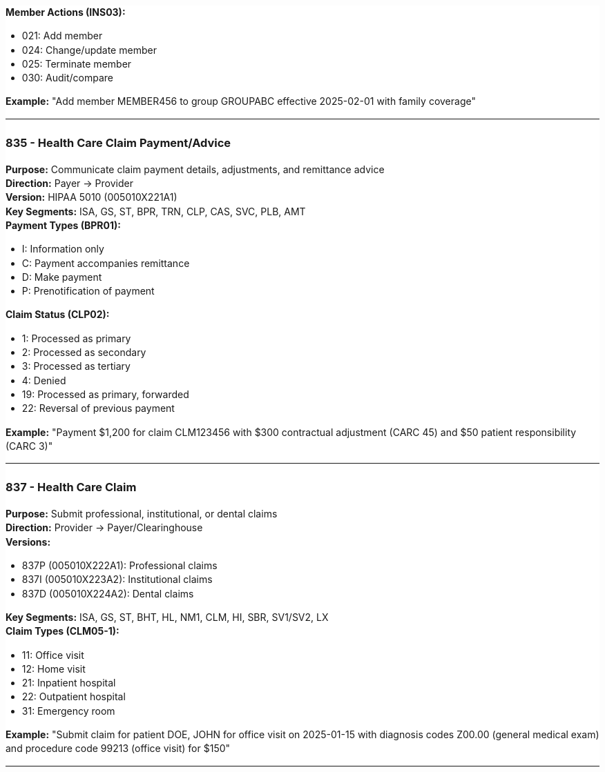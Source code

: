 **Member Actions (INS03):**
- 021: Add member
- 024: Change/update member
- 025: Terminate member
- 030: Audit/compare

**Example:** "Add member MEMBER456 to group GROUPABC effective 2025-02-01 with family coverage"

---

### 835 - Health Care Claim Payment/Advice

**Purpose:** Communicate claim payment details, adjustments, and remittance advice  
**Direction:** Payer → Provider  
**Version:** HIPAA 5010 (005010X221A1)  
**Key Segments:** ISA, GS, ST, BPR, TRN, CLP, CAS, SVC, PLB, AMT  
**Payment Types (BPR01):**
- I: Information only
- C: Payment accompanies remittance
- D: Make payment
- P: Prenotification of payment

**Claim Status (CLP02):**
- 1: Processed as primary
- 2: Processed as secondary
- 3: Processed as tertiary
- 4: Denied
- 19: Processed as primary, forwarded
- 22: Reversal of previous payment

**Example:** "Payment $1,200 for claim CLM123456 with $300 contractual adjustment (CARC 45) and $50 patient responsibility (CARC 3)"

---

### 837 - Health Care Claim

**Purpose:** Submit professional, institutional, or dental claims  
**Direction:** Provider → Payer/Clearinghouse  
**Versions:**
- 837P (005010X222A1): Professional claims
- 837I (005010X223A2): Institutional claims
- 837D (005010X224A2): Dental claims

**Key Segments:** ISA, GS, ST, BHT, HL, NM1, CLM, HI, SBR, SV1/SV2, LX  
**Claim Types (CLM05-1):**
- 11: Office visit
- 12: Home visit
- 21: Inpatient hospital
- 22: Outpatient hospital
- 31: Emergency room

**Example:** "Submit claim for patient DOE, JOHN for office visit on 2025-01-15 with diagnosis codes Z00.00 (general medical exam) and procedure code 99213 (office visit) for $150"

---